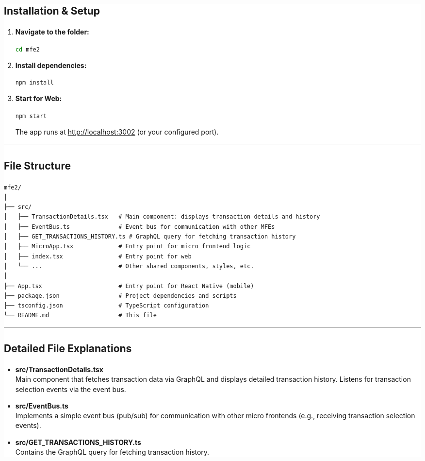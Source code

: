 ## Installation & Setup

1. **Navigate to the folder:**
   ```sh
   cd mfe2
   ```

2. **Install dependencies:**
   ```sh
   npm install
   ```

3. **Start for Web:**
   ```sh
   npm start
   ```
   The app runs at [http://localhost:3002](http://localhost:3002) (or your configured port).

---

## File Structure

```
mfe2/
│
├── src/
│   ├── TransactionDetails.tsx   # Main component: displays transaction details and history
│   ├── EventBus.ts              # Event bus for communication with other MFEs
│   ├── GET_TRANSACTIONS_HISTORY.ts # GraphQL query for fetching transaction history
│   ├── MicroApp.tsx             # Entry point for micro frontend logic
│   ├── index.tsx                # Entry point for web
│   └── ...                      # Other shared components, styles, etc.
│
├── App.tsx                      # Entry point for React Native (mobile)
├── package.json                 # Project dependencies and scripts
├── tsconfig.json                # TypeScript configuration
└── README.md                    # This file
```

---

## Detailed File Explanations

- **src/TransactionDetails.tsx**  
  Main component that fetches transaction data via GraphQL and displays detailed transaction history. Listens for transaction selection events via the event bus.

- **src/EventBus.ts**  
  Implements a simple event bus (pub/sub) for communication with other micro frontends (e.g., receiving transaction selection events).

- **src/GET_TRANSACTIONS_HISTORY.ts**  
  Contains the GraphQL query for fetching transaction history.
